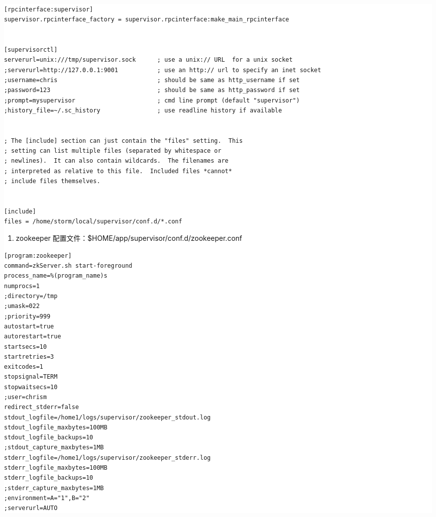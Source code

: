 ```
[rpcinterface:supervisor]
supervisor.rpcinterface_factory = supervisor.rpcinterface:make_main_rpcinterface


[supervisorctl]
serverurl=unix:///tmp/supervisor.sock      ; use a unix:// URL  for a unix socket
;serverurl=http://127.0.0.1:9001           ; use an http:// url to specify an inet socket
;username=chris                            ; should be same as http_username if set
;password=123                              ; should be same as http_password if set
;prompt=mysupervisor                       ; cmd line prompt (default "supervisor")
;history_file=~/.sc_history                ; use readline history if available


; The [include] section can just contain the "files" setting.  This
; setting can list multiple files (separated by whitespace or
; newlines).  It can also contain wildcards.  The filenames are
; interpreted as relative to this file.  Included files *cannot*
; include files themselves.


[include]
files = /home/storm/local/supervisor/conf.d/*.conf 
```

1. zookeeper 配置文件：$HOME/app/supervisor/conf.d/zookeeper.conf

```
[program:zookeeper]
command=zkServer.sh start-foreground
process_name=%(program_name)s
numprocs=1
;directory=/tmp
;umask=022
;priority=999
autostart=true
autorestart=true
startsecs=10
startretries=3
exitcodes=1
stopsignal=TERM
stopwaitsecs=10
;user=chrism
redirect_stderr=false
stdout_logfile=/home1/logs/supervisor/zookeeper_stdout.log
stdout_logfile_maxbytes=100MB
stdout_logfile_backups=10
;stdout_capture_maxbytes=1MB
stderr_logfile=/home1/logs/supervisor/zookeeper_stderr.log
stderr_logfile_maxbytes=100MB
stderr_logfile_backups=10
;stderr_capture_maxbytes=1MB
;environment=A="1",B="2"
;serverurl=AUTO
```
